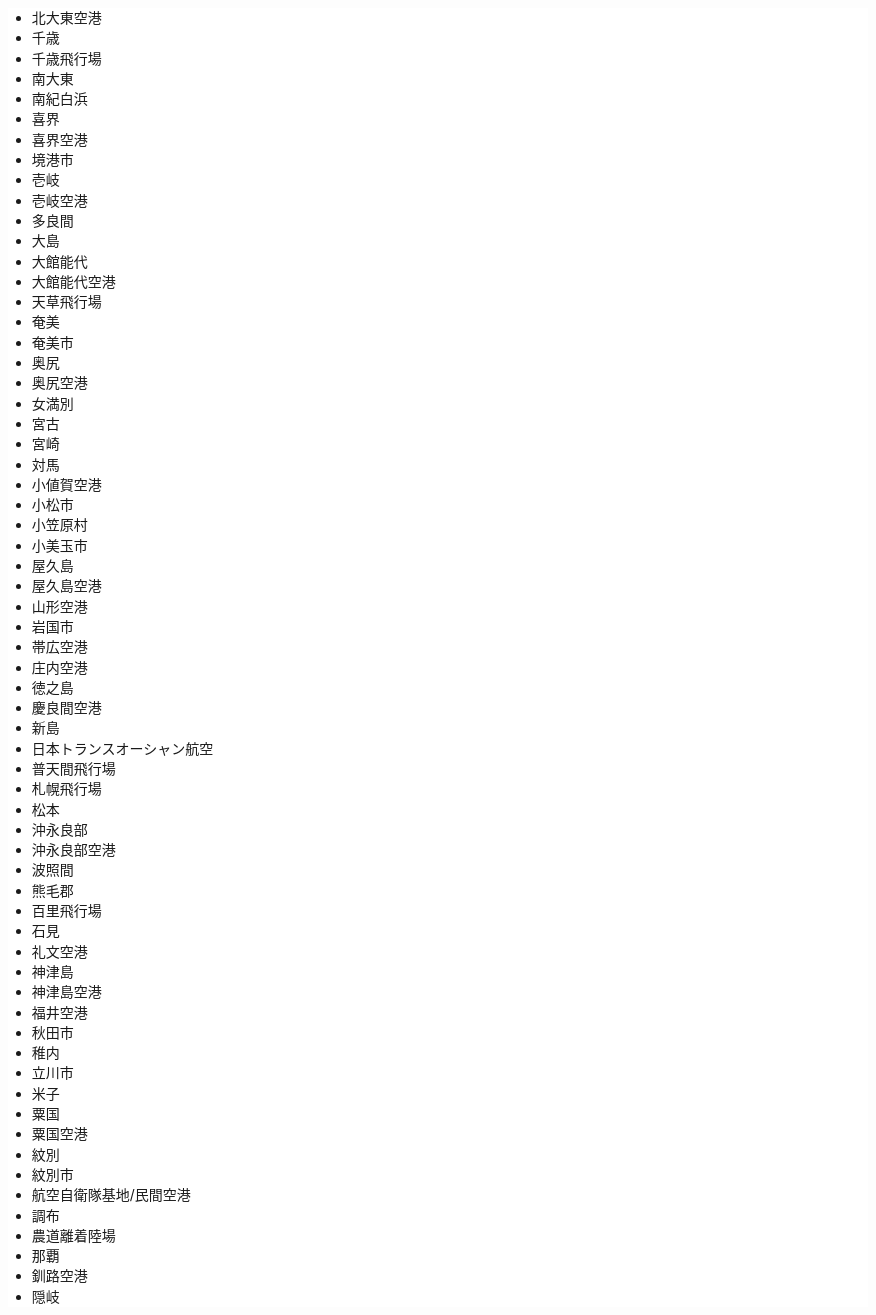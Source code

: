 - 北大東空港
- 千歳
- 千歳飛行場
- 南大東
- 南紀白浜
- 喜界
- 喜界空港
- 境港市
- 壱岐
- 壱岐空港
- 多良間
- 大島
- 大館能代
- 大館能代空港
- 天草飛行場
- 奄美
- 奄美市
- 奥尻
- 奥尻空港
- 女満別
- 宮古
- 宮崎
- 対馬
- 小値賀空港
- 小松市
- 小笠原村
- 小美玉市
- 屋久島
- 屋久島空港
- 山形空港
- 岩国市
- 帯広空港
- 庄内空港
- 徳之島
- 慶良間空港
- 新島
- 日本トランスオーシャン航空
- 普天間飛行場
- 札幌飛行場
- 松本
- 沖永良部
- 沖永良部空港
- 波照間
- 熊毛郡
- 百里飛行場
- 石見
- 礼文空港
- 神津島
- 神津島空港
- 福井空港
- 秋田市
- 稚内
- 立川市
- 米子
- 粟国
- 粟国空港
- 紋別
- 紋別市
- 航空自衛隊基地/民間空港
- 調布
- 農道離着陸場
- 那覇
- 釧路空港
- 隠岐